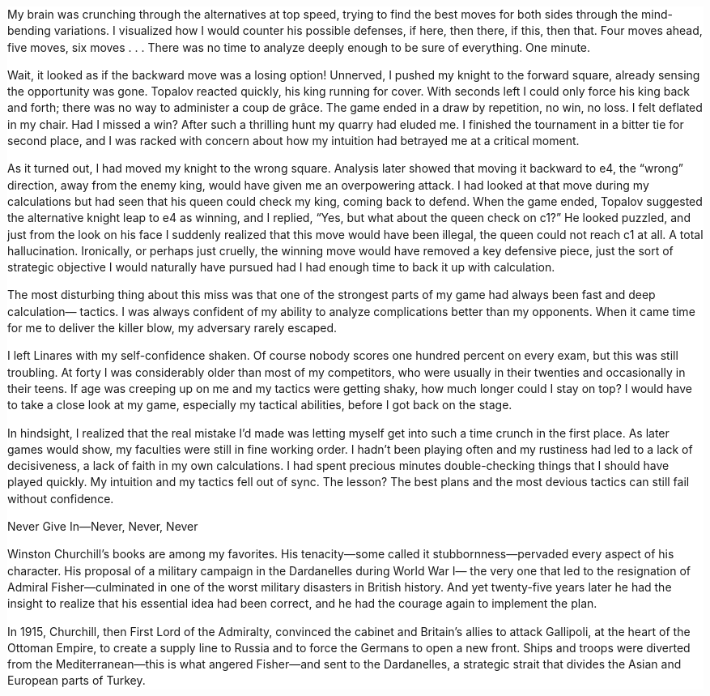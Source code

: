 My brain was crunching through the alternatives at top speed, trying to find the best moves for both sides through the mind-bending variations. I visualized how I would counter his possible defenses, if here, then there, if this, then that. Four moves ahead, five moves, six moves . . . There was no time to analyze deeply enough to be sure of everything. One minute.

Wait, it looked as if the backward move was a losing option! Unnerved, I pushed my knight to the forward square, already sensing the opportunity was gone. Topalov reacted quickly, his king running for cover. With seconds left I could only force his king back and forth; there was no way to administer a coup de grâce. The game ended in a draw by repetition, no win, no loss. I felt deflated in my chair. Had I missed a win? After such a thrilling hunt my quarry had eluded me. I finished the tournament in a bitter tie for second place, and I was racked with concern about how my intuition had betrayed me at a critical moment.

As it turned out, I had moved my knight to the wrong square. Analysis later showed that moving it backward to e4, the “wrong” direction, away from the enemy king, would have given me an overpowering attack. I had looked at that move during my calculations but had seen that his queen could check my king, coming back to defend. When the game ended, Topalov suggested the alternative knight leap to e4 as winning, and I replied, “Yes, but what about the queen check on c1?” He looked puzzled, and just from the look on his face I suddenly realized that this move would have been illegal, the queen could not reach c1 at all. A total hallucination. Ironically, or perhaps just cruelly, the winning move would have removed a key defensive piece, just the sort of strategic objective I would naturally have pursued had I had enough time to back it up with calculation.

The most disturbing thing about this miss was that one of the strongest parts of my game had always been fast and deep calculation— tactics. I was always confident of my ability to analyze complications better than my opponents. When it came time for me to deliver the killer blow, my adversary rarely escaped.

I left Linares with my self-confidence shaken. Of course nobody scores one hundred percent on every exam, but this was still troubling. At forty I was considerably older than most of my competitors, who were usually in their twenties and occasionally in their teens. If age was creeping up on me and my tactics were getting shaky, how much longer could I stay on top? I would have to take a close look at my game, especially my tactical abilities, before I got back on the stage.

In hindsight, I realized that the real mistake I’d made was letting myself get into such a time crunch in the first place. As later games would show, my faculties were still in fine working order. I hadn’t been playing often and my rustiness had led to a lack of decisiveness, a lack of faith in my own calculations. I had spent precious minutes double-checking things that I should have played quickly. My intuition and my tactics fell out of sync. The lesson? The best plans and the most devious tactics can still fail without confidence.





Never Give In—Never, Never, Never


Winston Churchill’s books are among my favorites. His tenacity—some called it stubbornness—pervaded every aspect of his character. His proposal of a military campaign in the Dardanelles during World War I— the very one that led to the resignation of Admiral Fisher—culminated in one of the worst military disasters in British history. And yet twenty-five years later he had the insight to realize that his essential idea had been correct, and he had the courage again to implement the plan.

In 1915, Churchill, then First Lord of the Admiralty, convinced the cabinet and Britain’s allies to attack Gallipoli, at the heart of the Ottoman Empire, to create a supply line to Russia and to force the Germans to open a new front. Ships and troops were diverted from the Mediterranean—this is what angered Fisher—and sent to the Dardanelles, a strategic strait that divides the Asian and European parts of Turkey.
